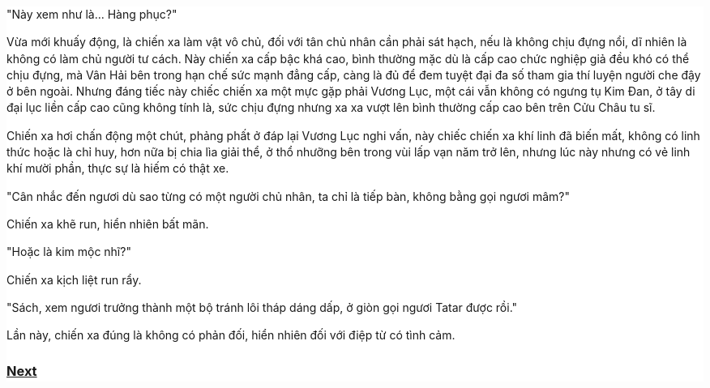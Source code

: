 "Này xem như là... Hàng phục?"

Vừa mới khuấy động, là chiến xa làm vật vô chủ, đối với tân chủ nhân cần phải sát hạch, nếu là không chịu đựng nổi, dĩ nhiên là không có làm chủ người tư cách. Này chiến xa cấp bậc khá cao, bình thường mặc dù là cấp cao chức nghiệp giả đều khó có thể chịu đựng, mà Vân Hải bên trong hạn chế sức mạnh đẳng cấp, càng là đủ để đem tuyệt đại đa số tham gia thí luyện người che đậy ở bên ngoài. Nhưng đáng tiếc này chiếc chiến xa một mực gặp phải Vương Lục, một cái vẫn không có ngưng tụ Kim Đan, ở tây di đại lục liền cấp cao cũng không tính là, sức chịu đựng nhưng xa xa vượt lên bình thường cấp cao bên trên Cửu Châu tu sĩ.

Chiến xa hơi chấn động một chút, phảng phất ở đáp lại Vương Lục nghi vấn, này chiếc chiến xa khí linh đã biến mất, không có linh thức hoặc là chỉ huy, hơn nữa bị chia lìa giải thể, ở thổ nhưỡng bên trong vùi lấp vạn năm trở lên, nhưng lúc này nhưng có vẻ linh khí mười phần, thực sự là hiếm có thật xe.

"Cân nhắc đến ngươi dù sao từng có một người chủ nhân, ta chỉ là tiếp bàn, không bằng gọi ngươi mâm?"

Chiến xa khẽ run, hiển nhiên bất mãn.

"Hoặc là kim mộc nhĩ?"

Chiến xa kịch liệt run rẩy.

"Sách, xem ngươi trưởng thành một bộ tránh lôi tháp dáng dấp, ở giòn gọi ngươi Tatar được rồi."

Lần này, chiến xa đúng là không có phản đối, hiển nhiên đối với điệp từ có tình cảm.

### [Next](./chuong-343.html)
